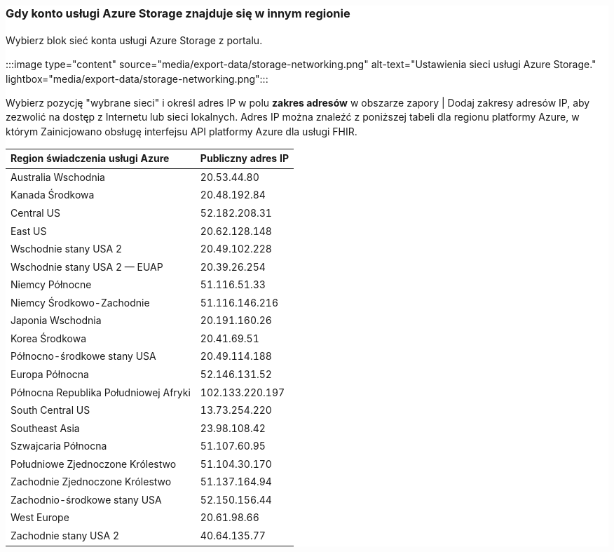 ### <a name="when-the-azure-storage-account-is-in-a-different-region"></a>Gdy konto usługi Azure Storage znajduje się w innym regionie

Wybierz blok sieć konta usługi Azure Storage z portalu. 

   :::image type="content" source="media/export-data/storage-networking.png" alt-text="Ustawienia sieci usługi Azure Storage." lightbox="media/export-data/storage-networking.png":::
   
Wybierz pozycję "wybrane sieci" i określ adres IP w polu **zakres adresów** w obszarze zapory \| Dodaj zakresy adresów IP, aby zezwolić na dostęp z Internetu lub sieci lokalnych. Adres IP można znaleźć z poniższej tabeli dla regionu platformy Azure, w którym Zainicjowano obsługę interfejsu API platformy Azure dla usługi FHIR.

|**Region świadczenia usługi Azure**         |**Publiczny adres IP** |
|:----------------------|:-------------------|
| Australia Wschodnia       | 20.53.44.80       |
| Kanada Środkowa       | 20.48.192.84      |
| Central US           | 52.182.208.31     |
| East US              | 20.62.128.148     |
| Wschodnie stany USA 2            | 20.49.102.228     |
| Wschodnie stany USA 2 — EUAP       | 20.39.26.254      |
| Niemcy Północne        | 51.116.51.33      |
| Niemcy Środkowo-Zachodnie | 51.116.146.216    |
| Japonia Wschodnia           | 20.191.160.26     |
| Korea Środkowa        | 20.41.69.51       |
| Północno-środkowe stany USA     | 20.49.114.188     |
| Europa Północna         | 52.146.131.52     |
| Północna Republika Południowej Afryki   | 102.133.220.197   |
| South Central US     | 13.73.254.220     |
| Southeast Asia       | 23.98.108.42      |
| Szwajcaria Północna    | 51.107.60.95      |
| Południowe Zjednoczone Królestwo             | 51.104.30.170     |
| Zachodnie Zjednoczone Królestwo              | 51.137.164.94     |
| Zachodnio-środkowe stany USA      | 52.150.156.44     |
| West Europe          | 20.61.98.66       |
| Zachodnie stany USA 2            | 40.64.135.77      |
